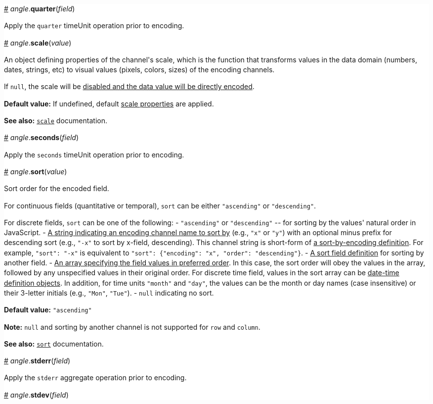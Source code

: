 <a id="quarter" href="#quarter">#</a>
<em>angle</em>.<b>quarter</b>(<em>field</em>)

Apply the <code>quarter</code> timeUnit operation prior to encoding.

<a id="scale" href="#scale">#</a>
<em>angle</em>.<b>scale</b>(<em>value</em>)

An object defining properties of the channel's scale, which is the function that transforms values in the data domain (numbers, dates, strings, etc) to visual values (pixels, colors, sizes) of the encoding channels.

If `null`, the scale will be [disabled and the data value will be directly encoded](https://vega.github.io/vega-lite/docs/scale.html#disable).

__Default value:__ If undefined, default [scale properties](https://vega.github.io/vega-lite/docs/scale.html) are applied.

__See also:__ [`scale`](https://vega.github.io/vega-lite/docs/scale.html) documentation.

<a id="seconds" href="#seconds">#</a>
<em>angle</em>.<b>seconds</b>(<em>field</em>)

Apply the <code>seconds</code> timeUnit operation prior to encoding.

<a id="sort" href="#sort">#</a>
<em>angle</em>.<b>sort</b>(<em>value</em>)

Sort order for the encoded field.

For continuous fields (quantitative or temporal), `sort` can be either `"ascending"` or `"descending"`.

For discrete fields, `sort` can be one of the following: - `"ascending"` or `"descending"` -- for sorting by the values' natural order in JavaScript. - [A string indicating an encoding channel name to sort by](https://vega.github.io/vega-lite/docs/sort.html#sort-by-encoding) (e.g., `"x"` or `"y"`) with an optional minus prefix for descending sort (e.g., `"-x"` to sort by x-field, descending). This channel string is short-form of [a sort-by-encoding definition](https://vega.github.io/vega-lite/docs/sort.html#sort-by-encoding). For example, `"sort": "-x"` is equivalent to `"sort": {"encoding": "x", "order": "descending"}`. - [A sort field definition](https://vega.github.io/vega-lite/docs/sort.html#sort-field) for sorting by another field. - [An array specifying the field values in preferred order](https://vega.github.io/vega-lite/docs/sort.html#sort-array). In this case, the sort order will obey the values in the array, followed by any unspecified values in their original order. For discrete time field, values in the sort array can be [date-time definition objects](types#datetime). In addition, for time units `"month"` and `"day"`, the values can be the month or day names (case insensitive) or their 3-letter initials (e.g., `"Mon"`, `"Tue"`). - `null` indicating no sort.

__Default value:__ `"ascending"`

__Note:__ `null` and sorting by another channel is not supported for `row` and `column`.

__See also:__ [`sort`](https://vega.github.io/vega-lite/docs/sort.html) documentation.

<a id="stderr" href="#stderr">#</a>
<em>angle</em>.<b>stderr</b>(<em>field</em>)

Apply the <code>stderr</code> aggregate operation prior to encoding.

<a id="stdev" href="#stdev">#</a>
<em>angle</em>.<b>stdev</b>(<em>field</em>)
